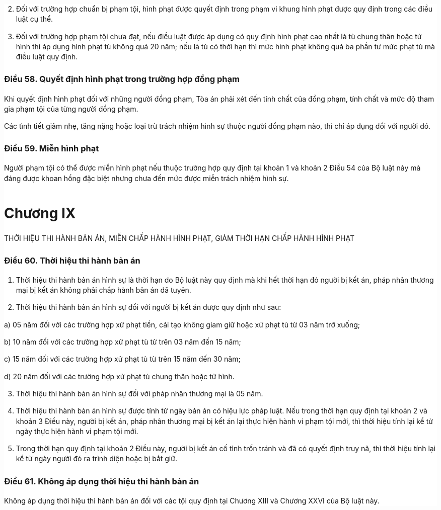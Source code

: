 2. Đối với trường hợp chuẩn bị phạm tội, hình phạt được quyết định trong phạm vi khung hình phạt được quy định trong các điều luật cụ thể.

3. Đối với trường hợp phạm tội chưa đạt, nếu điều luật được áp dụng có quy định hình phạt cao nhất là tù chung thân hoặc tử hình thì áp dụng hình phạt tù không quá 20 năm; nếu là tù có thời hạn thì mức hình phạt không quá ba phần tư mức phạt tù mà điều luật quy định.

### Điều 58. Quyết định hình phạt trong trường hợp đồng phạm

Khi quyết định hình phạt đối với những người đồng phạm, Tòa án phải xét đến tính chất của đồng phạm, tính chất và mức độ tham gia phạm tội của từng người đồng phạm.

Các tình tiết giảm nhẹ, tăng nặng hoặc loại trừ trách nhiệm hình sự thuộc người đồng phạm nào, thì chỉ áp dụng đối với người đó.

### Điều 59. Miễn hình phạt

Người phạm tội có thể được miễn hình phạt nếu thuộc trường hợp quy định tại khoản 1 và khoản 2 Điều 54 của Bộ luật này mà đáng được khoan hồng đặc biệt nhưng chưa đến mức được miễn trách nhiệm hình sự.

# Chương IX

THỜI HIỆU THI HÀNH BẢN ÁN, MIỄN CHẤP HÀNH HÌNH PHẠT, GIẢM THỜI HẠN CHẤP HÀNH HÌNH PHẠT

### Điều 60. Thời hiệu thi hành bản án

1. Thời hiệu thi hành bản án hình sự là thời hạn do Bộ luật này quy định mà khi hết thời hạn đó người bị kết án, pháp nhân thương mại bị kết án không phải chấp hành bản án đã tuyên.

2. Thời hiệu thi hành bản án hình sự đối với người bị kết án được quy định như sau:

a) 05 năm đối với các trường hợp xử phạt tiền, cải tạo không giam giữ hoặc xử phạt tù từ 03 năm trở xuống;

b) 10 năm đối với các trường hợp xử phạt tù từ trên 03 năm đến 15 năm;

c) 15 năm đối với các trường hợp xử phạt tù từ trên 15 năm đến 30 năm;

d) 20 năm đối với các trường hợp xử phạt tù chung thân hoặc tử hình.

3. Thời hiệu thi hành bản án hình sự đối với pháp nhân thương mại là 05 năm.

4. Thời hiệu thi hành bản án hình sự được tính từ ngày bản án có hiệu lực pháp luật. Nếu trong thời hạn quy định tại khoản 2 và khoản 3 Điều này, người bị kết án, pháp nhân thương mại bị kết án lại thực hiện hành vi phạm tội mới, thì thời hiệu tính lại kể từ ngày thực hiện hành vi phạm tội mới.

5. Trong thời hạn quy định tại khoản 2 Điều này, người bị kết án cố tình trốn tránh và đã có quyết định truy nã, thì thời hiệu tính lại kể từ ngày người đó ra trình diện hoặc bị bắt giữ.

### Điều 61. Không áp dụng thời hiệu thi hành bản án

Không áp dụng thời hiệu thi hành bản án đối với các tội quy định tại Chương XIII và Chương XXVI của Bộ luật này.
